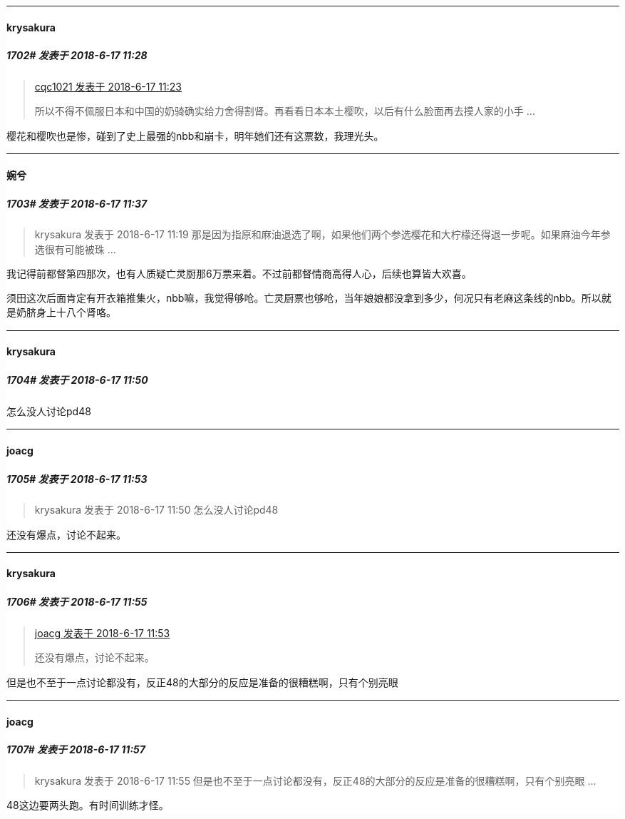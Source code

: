 *****

####  krysakura  
##### 1702#       发表于 2018-6-17 11:28

<blockquote><a href="httphttps://bbs.saraba1st.com/2b/forum.php?mod=redirect&amp;goto=findpost&amp;pid=40019711&amp;ptid=1595639" target="_blank">cqc1021 发表于 2018-6-17 11:23</a>

所以不得不佩服日本和中国的奶骑确实给力舍得割肾。再看看日本本土樱吹，以后有什么脸面再去摸人家的小手 ...</blockquote>
樱花和樱吹也是惨，碰到了史上最强的nbb和崩卡，明年她们还有这票数，我理光头。

*****

####  婉兮  
##### 1703#       发表于 2018-6-17 11:37

<blockquote>krysakura 发表于 2018-6-17 11:19
那是因为指原和麻油退选了啊，如果他们两个参选樱花和大柠檬还得退一步呢。如果麻油今年参选很有可能被珠 ...</blockquote>
我记得前都督第四那次，也有人质疑亡灵厨那6万票来着。不过前都督情商高得人心，后续也算皆大欢喜。

须田这次后面肯定有开衣箱推集火，nbb嘛，我觉得够呛。亡灵厨票也够呛，当年娘娘都没拿到多少，何况只有老麻这条线的nbb。所以就是奶脐身上十八个肾咯。

*****

####  krysakura  
##### 1704#       发表于 2018-6-17 11:50

怎么没人讨论pd48

*****

####  joacg  
##### 1705#       发表于 2018-6-17 11:53

<blockquote>krysakura 发表于 2018-6-17 11:50
怎么没人讨论pd48</blockquote>
还没有爆点，讨论不起来。

*****

####  krysakura  
##### 1706#       发表于 2018-6-17 11:55

<blockquote><a href="httphttps://bbs.saraba1st.com/2b/forum.php?mod=redirect&amp;goto=findpost&amp;pid=40019976&amp;ptid=1595639" target="_blank">joacg 发表于 2018-6-17 11:53</a>

还没有爆点，讨论不起来。</blockquote>
但是也不至于一点讨论都没有，反正48的大部分的反应是准备的很糟糕啊，只有个别亮眼

*****

####  joacg  
##### 1707#       发表于 2018-6-17 11:57

<blockquote>krysakura 发表于 2018-6-17 11:55
但是也不至于一点讨论都没有，反正48的大部分的反应是准备的很糟糕啊，只有个别亮眼 ...</blockquote>
48这边要两头跑。有时间训练才怪。
